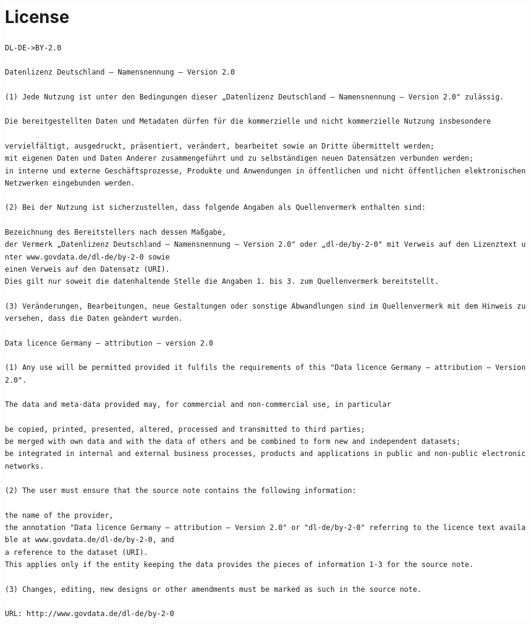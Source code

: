 # License

```default
DL-DE->BY-2.0

Datenlizenz Deutschland – Namensnennung – Version 2.0

(1) Jede Nutzung ist unter den Bedingungen dieser „Datenlizenz Deutschland – Namensnennung – Version 2.0" zulässig.

Die bereitgestellten Daten und Metadaten dürfen für die kommerzielle und nicht kommerzielle Nutzung insbesondere

vervielfältigt, ausgedruckt, präsentiert, verändert, bearbeitet sowie an Dritte übermittelt werden;
mit eigenen Daten und Daten Anderer zusammengeführt und zu selbständigen neuen Datensätzen verbunden werden;
in interne und externe Geschäftsprozesse, Produkte und Anwendungen in öffentlichen und nicht öffentlichen elektronischen Netzwerken eingebunden werden.

(2) Bei der Nutzung ist sicherzustellen, dass folgende Angaben als Quellenvermerk enthalten sind:

Bezeichnung des Bereitstellers nach dessen Maßgabe,
der Vermerk „Datenlizenz Deutschland – Namensnennung – Version 2.0" oder „dl-de/by-2-0" mit Verweis auf den Lizenztext unter www.govdata.de/dl-de/by-2-0 sowie
einen Verweis auf den Datensatz (URI).
Dies gilt nur soweit die datenhaltende Stelle die Angaben 1. bis 3. zum Quellenvermerk bereitstellt.

(3) Veränderungen, Bearbeitungen, neue Gestaltungen oder sonstige Abwandlungen sind im Quellenvermerk mit dem Hinweis zu versehen, dass die Daten geändert wurden.

Data licence Germany – attribution – version 2.0

(1) Any use will be permitted provided it fulfils the requirements of this "Data licence Germany – attribution – Version 2.0".

The data and meta-data provided may, for commercial and non-commercial use, in particular

be copied, printed, presented, altered, processed and transmitted to third parties;
be merged with own data and with the data of others and be combined to form new and independent datasets;
be integrated in internal and external business processes, products and applications in public and non-public electronic networks.

(2) The user must ensure that the source note contains the following information:

the name of the provider,
the annotation "Data licence Germany – attribution – Version 2.0" or "dl-de/by-2-0" referring to the licence text available at www.govdata.de/dl-de/by-2-0, and
a reference to the dataset (URI).
This applies only if the entity keeping the data provides the pieces of information 1-3 for the source note.

(3) Changes, editing, new designs or other amendments must be marked as such in the source note.

URL: http://www.govdata.de/dl-de/by-2-0
```
